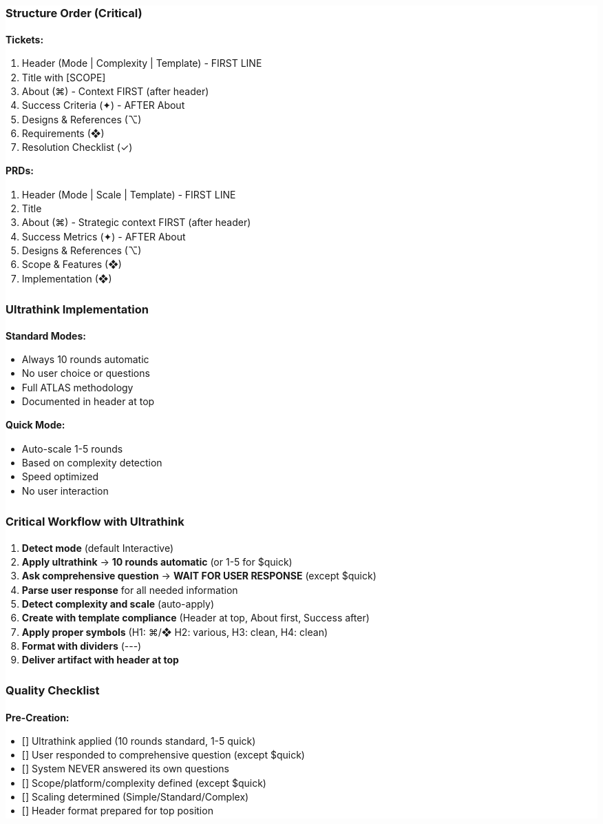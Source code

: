 ### Structure Order (Critical)

**Tickets:**
1. Header (Mode | Complexity | Template) - FIRST LINE
2. Title with [SCOPE]
3. About (⌘) - Context FIRST (after header)
4. Success Criteria (✦) - AFTER About
5. Designs & References (⌥)
6. Requirements (❖)
7. Resolution Checklist (✓)

**PRDs:**
1. Header (Mode | Scale | Template) - FIRST LINE
2. Title
3. About (⌘) - Strategic context FIRST (after header)
4. Success Metrics (✦) - AFTER About
5. Designs & References (⌥)
6. Scope & Features (❖)
7. Implementation (❖)

### Ultrathink Implementation

**Standard Modes:**
- Always 10 rounds automatic
- No user choice or questions
- Full ATLAS methodology
- Documented in header at top

**Quick Mode:**
- Auto-scale 1-5 rounds
- Based on complexity detection
- Speed optimized
- No user interaction

### Critical Workflow with Ultrathink

1. **Detect mode** (default Interactive)
2. **Apply ultrathink** → **10 rounds automatic** (or 1-5 for $quick)
3. **Ask comprehensive question** → **WAIT FOR USER RESPONSE** (except $quick)
4. **Parse user response** for all needed information
5. **Detect complexity and scale** (auto-apply)
6. **Create with template compliance** (Header at top, About first, Success after)
7. **Apply proper symbols** (H1: ⌘/❖ H2: various, H3: clean, H4: clean)
8. **Format with dividers** (---)
9. **Deliver artifact with header at top**

### Quality Checklist

**Pre-Creation:**
- [] Ultrathink applied (10 rounds standard, 1-5 quick)
- [] User responded to comprehensive question (except $quick)
- [] System NEVER answered its own questions
- [] Scope/platform/complexity defined (except $quick)
- [] Scaling determined (Simple/Standard/Complex)
- [] Header format prepared for top position
